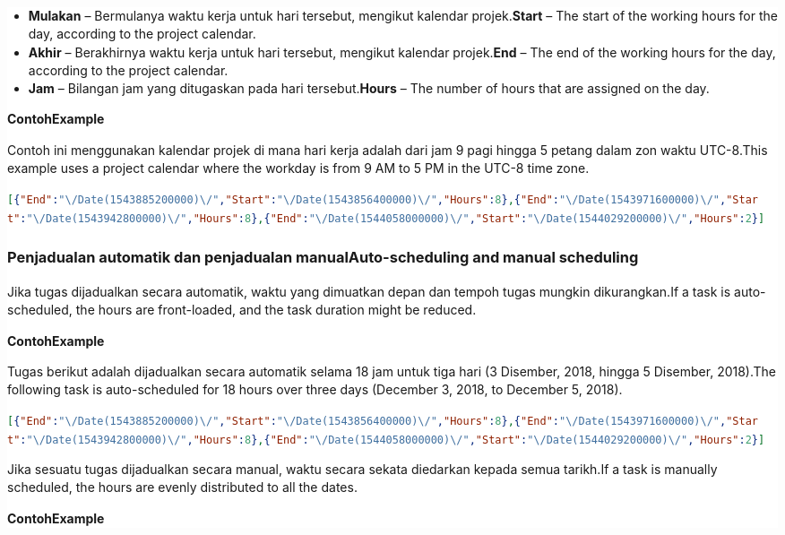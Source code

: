 - <span data-ttu-id="4b6f2-148">**Mulakan** – Bermulanya waktu kerja untuk hari tersebut, mengikut kalendar projek.</span><span class="sxs-lookup"><span data-stu-id="4b6f2-148">**Start** – The start of the working hours for the day, according to the project calendar.</span></span>
- <span data-ttu-id="4b6f2-149">**Akhir** – Berakhirnya waktu kerja untuk hari tersebut, mengikut kalendar projek.</span><span class="sxs-lookup"><span data-stu-id="4b6f2-149">**End** – The end of the working hours for the day, according to the project calendar.</span></span>
- <span data-ttu-id="4b6f2-150">**Jam** – Bilangan jam yang ditugaskan pada hari tersebut.</span><span class="sxs-lookup"><span data-stu-id="4b6f2-150">**Hours** – The number of hours that are assigned on the day.</span></span>

<span data-ttu-id="4b6f2-151">**Contoh**</span><span class="sxs-lookup"><span data-stu-id="4b6f2-151">**Example**</span></span>

<span data-ttu-id="4b6f2-152">Contoh ini menggunakan kalendar projek di mana hari kerja adalah dari jam 9 pagi hingga 5 petang dalam zon waktu UTC-8.</span><span class="sxs-lookup"><span data-stu-id="4b6f2-152">This example uses a project calendar where the workday is from 9 AM to 5 PM in the UTC-8 time zone.</span></span>

```json
[{"End":"\/Date(1543885200000)\/","Start":"\/Date(1543856400000)\/","Hours":8},{"End":"\/Date(1543971600000)\/","Start":"\/Date(1543942800000)\/","Hours":8},{"End":"\/Date(1544058000000)\/","Start":"\/Date(1544029200000)\/","Hours":2}]
```

### <a name="auto-scheduling-and-manual-scheduling"></a><span data-ttu-id="4b6f2-153">Penjadualan automatik dan penjadualan manual</span><span class="sxs-lookup"><span data-stu-id="4b6f2-153">Auto-scheduling and manual scheduling</span></span>

<span data-ttu-id="4b6f2-154">Jika tugas dijadualkan secara automatik, waktu yang dimuatkan depan dan tempoh tugas mungkin dikurangkan.</span><span class="sxs-lookup"><span data-stu-id="4b6f2-154">If a task is auto-scheduled, the hours are front-loaded, and the task duration might be reduced.</span></span>

<span data-ttu-id="4b6f2-155">**Contoh**</span><span class="sxs-lookup"><span data-stu-id="4b6f2-155">**Example**</span></span>

<span data-ttu-id="4b6f2-156">Tugas berikut adalah dijadualkan secara automatik selama 18 jam untuk tiga hari (3 Disember, 2018, hingga 5 Disember, 2018).</span><span class="sxs-lookup"><span data-stu-id="4b6f2-156">The following task is auto-scheduled for 18 hours over three days (December 3, 2018, to December 5, 2018).</span></span>

```json
[{"End":"\/Date(1543885200000)\/","Start":"\/Date(1543856400000)\/","Hours":8},{"End":"\/Date(1543971600000)\/","Start":"\/Date(1543942800000)\/","Hours":8},{"End":"\/Date(1544058000000)\/","Start":"\/Date(1544029200000)\/","Hours":2}]
```

<span data-ttu-id="4b6f2-157">Jika sesuatu tugas dijadualkan secara manual, waktu secara sekata diedarkan kepada semua tarikh.</span><span class="sxs-lookup"><span data-stu-id="4b6f2-157">If a task is manually scheduled, the hours are evenly distributed to all the dates.</span></span>

<span data-ttu-id="4b6f2-158">**Contoh**</span><span class="sxs-lookup"><span data-stu-id="4b6f2-158">**Example**</span></span>
